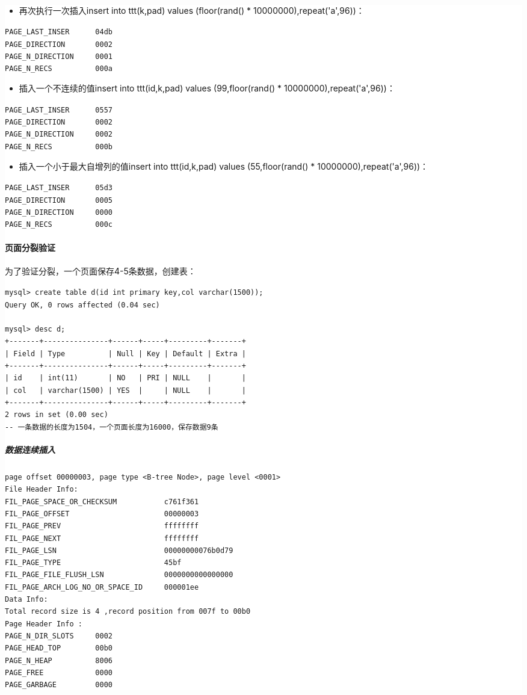 - 再次执行一次插入insert into ttt(k,pad) values (floor(rand() * 10000000),repeat('a',96))：


```
PAGE_LAST_INSER      04db
PAGE_DIRECTION       0002
PAGE_N_DIRECTION     0001
PAGE_N_RECS          000a
```

- 插入一个不连续的值insert into ttt(id,k,pad) values (99,floor(rand() * 10000000),repeat('a',96))：


```
PAGE_LAST_INSER      0557
PAGE_DIRECTION       0002
PAGE_N_DIRECTION     0002
PAGE_N_RECS          000b
```

- 插入一个小于最大自增列的值insert into ttt(id,k,pad) values (55,floor(rand() * 10000000),repeat('a',96))：


```
PAGE_LAST_INSER      05d3
PAGE_DIRECTION       0005
PAGE_N_DIRECTION     0000
PAGE_N_RECS          000c
```

#### 页面分裂验证

为了验证分裂，一个页面保存4-5条数据，创建表：

```mysql
mysql> create table d(id int primary key,col varchar(1500));
Query OK, 0 rows affected (0.04 sec)

mysql> desc d;
+-------+---------------+------+-----+---------+-------+
| Field | Type          | Null | Key | Default | Extra |
+-------+---------------+------+-----+---------+-------+
| id    | int(11)       | NO   | PRI | NULL    |       |
| col   | varchar(1500) | YES  |     | NULL    |       |
+-------+---------------+------+-----+---------+-------+
2 rows in set (0.00 sec)
-- 一条数据的长度为1504，一个页面长度为16000，保存数据9条
```

##### 数据连续插入

```
page offset 00000003, page type <B-tree Node>, page level <0001>
File Header Info:
FIL_PAGE_SPACE_OR_CHECKSUM           c761f361
FIL_PAGE_OFFSET                      00000003
FIL_PAGE_PREV                        ffffffff
FIL_PAGE_NEXT                        ffffffff
FIL_PAGE_LSN                         00000000076b0d79
FIL_PAGE_TYPE                        45bf
FIL_PAGE_FILE_FLUSH_LSN              0000000000000000
FIL_PAGE_ARCH_LOG_NO_OR_SPACE_ID     000001ee
Data Info:
Total record size is 4 ,record position from 007f to 00b0
Page Header Info :
PAGE_N_DIR_SLOTS     0002
PAGE_HEAD_TOP        00b0
PAGE_N_HEAP          8006
PAGE_FREE            0000
PAGE_GARBAGE         0000
```